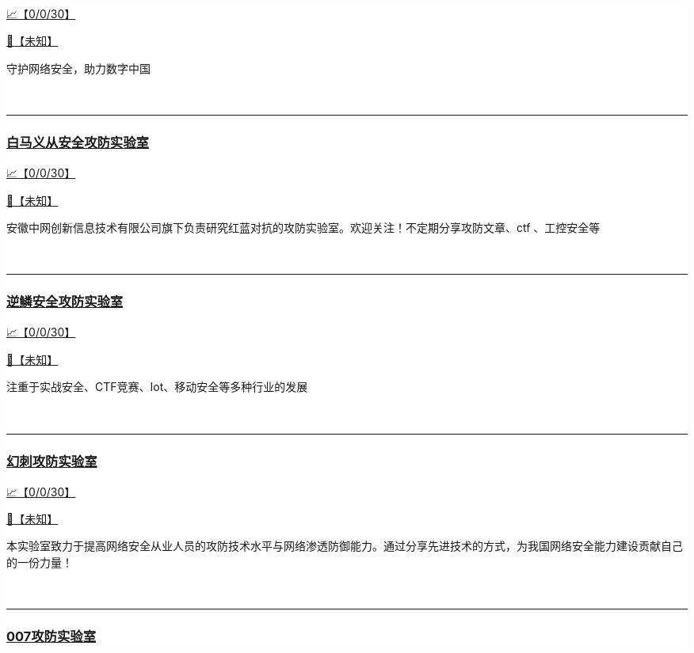 [:chart_with_upwards_trend:【0/0/30】](http://wechat.doonsec.com/wechat_echarts/?biz=Mzk0MTMyOTI3MA==)

[:camera_flash:【未知】](http://wechat.doonsec.com&scene=27#wechat_redirect)

守护网络安全，助力数字中国

<img align="top" width="180" src="http://open.weixin.qq.com/qr/code?username=gh_d63acbfd9925" alt="" />

---


### [白马义从安全攻防实验室](http://wechat.doonsec.com/wechat_echarts/?biz=Mzg5NDcxMjkzMg==)

[:chart_with_upwards_trend:【0/0/30】](http://wechat.doonsec.com/wechat_echarts/?biz=Mzg5NDcxMjkzMg==)

[:camera_flash:【未知】](http://wechat.doonsec.com&scene=27#wechat_redirect)

安徽中网创新信息技术有限公司旗下负责研究红蓝对抗的攻防实验室。欢迎关注！不定期分享攻防文章、ctf 、工控安全等

<img align="top" width="180" src="http://open.weixin.qq.com/qr/code?username=gh_1869a5c367a0" alt="" />

---


### [逆鳞安全攻防实验室](http://wechat.doonsec.com/wechat_echarts/?biz=MzkzMjE5OTQ0OA==)

[:chart_with_upwards_trend:【0/0/30】](http://wechat.doonsec.com/wechat_echarts/?biz=MzkzMjE5OTQ0OA==)

[:camera_flash:【未知】](http://wechat.doonsec.com&scene=27#wechat_redirect)

注重于实战安全、CTF竞赛、Iot、移动安全等多种行业的发展

<img align="top" width="180" src="http://open.weixin.qq.com/qr/code?username=gh_8c6a67dff155" alt="" />

---


### [幻刺攻防实验室](http://wechat.doonsec.com/wechat_echarts/?biz=Mzk0OTMwMzY0NA==)

[:chart_with_upwards_trend:【0/0/30】](http://wechat.doonsec.com/wechat_echarts/?biz=Mzk0OTMwMzY0NA==)

[:camera_flash:【未知】](http://wechat.doonsec.com&scene=27#wechat_redirect)

本实验室致力于提高网络安全从业人员的攻防技术水平与网络渗透防御能力。通过分享先进技术的方式，为我国网络安全能力建设贡献自己的一份力量！

<img align="top" width="180" src="http://open.weixin.qq.com/qr/code?username=gh_84f9dde10971" alt="" />

---


### [007攻防实验室](http://wechat.doonsec.com/wechat_echarts/?biz=MzIxNzM3MDgyMw==)
